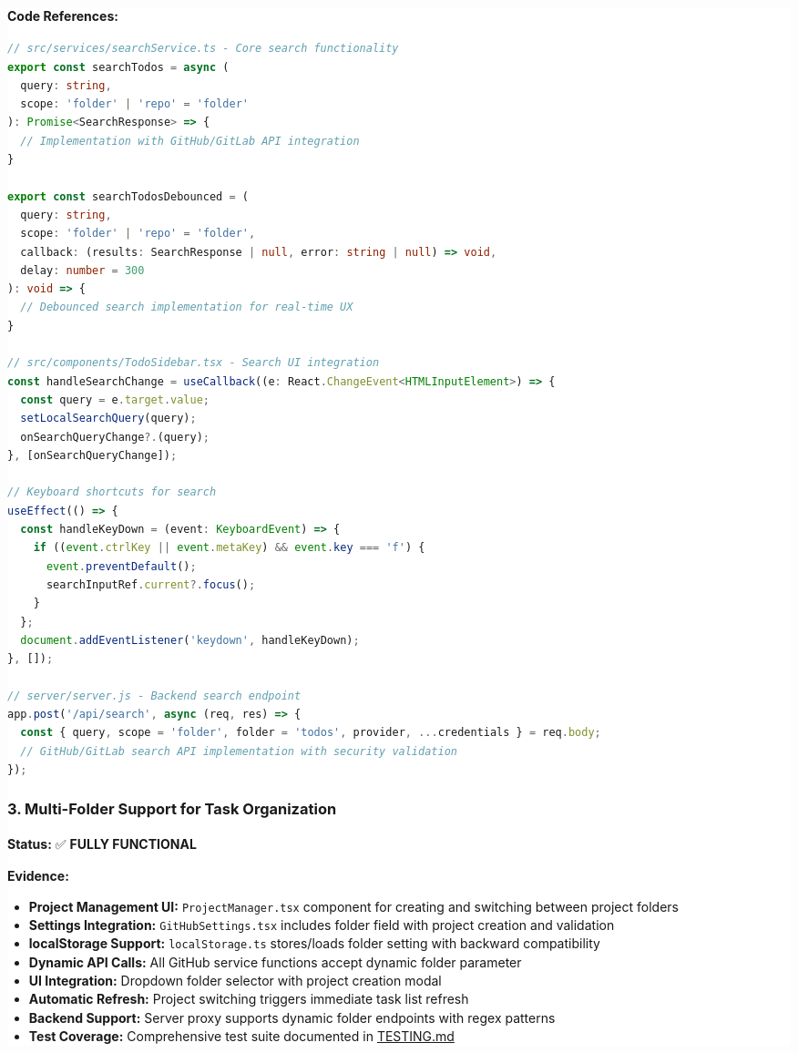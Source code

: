 **Code References:**
```typescript
// src/services/searchService.ts - Core search functionality
export const searchTodos = async (
  query: string, 
  scope: 'folder' | 'repo' = 'folder'
): Promise<SearchResponse> => {
  // Implementation with GitHub/GitLab API integration
}

export const searchTodosDebounced = (
  query: string,
  scope: 'folder' | 'repo' = 'folder',
  callback: (results: SearchResponse | null, error: string | null) => void,
  delay: number = 300
): void => {
  // Debounced search implementation for real-time UX
}

// src/components/TodoSidebar.tsx - Search UI integration
const handleSearchChange = useCallback((e: React.ChangeEvent<HTMLInputElement>) => {
  const query = e.target.value;
  setLocalSearchQuery(query);
  onSearchQueryChange?.(query);
}, [onSearchQueryChange]);

// Keyboard shortcuts for search
useEffect(() => {
  const handleKeyDown = (event: KeyboardEvent) => {
    if ((event.ctrlKey || event.metaKey) && event.key === 'f') {
      event.preventDefault();
      searchInputRef.current?.focus();
    }
  };
  document.addEventListener('keydown', handleKeyDown);
}, []);

// server/server.js - Backend search endpoint
app.post('/api/search', async (req, res) => {
  const { query, scope = 'folder', folder = 'todos', provider, ...credentials } = req.body;
  // GitHub/GitLab search API implementation with security validation
});
```

### **3. Multi-Folder Support for Task Organization** 
**Status:** ✅ **FULLY FUNCTIONAL** 

**Evidence:**
- **Project Management UI:** `ProjectManager.tsx` component for creating and switching between project folders
- **Settings Integration:** `GitHubSettings.tsx` includes folder field with project creation and validation
- **localStorage Support:** `localStorage.ts` stores/loads folder setting with backward compatibility  
- **Dynamic API Calls:** All GitHub service functions accept dynamic folder parameter
- **UI Integration:** Dropdown folder selector with project creation modal
- **Automatic Refresh:** Project switching triggers immediate task list refresh
- **Backend Support:** Server proxy supports dynamic folder endpoints with regex patterns
- **Test Coverage:** Comprehensive test suite documented in [TESTING.md](TESTING.md)
